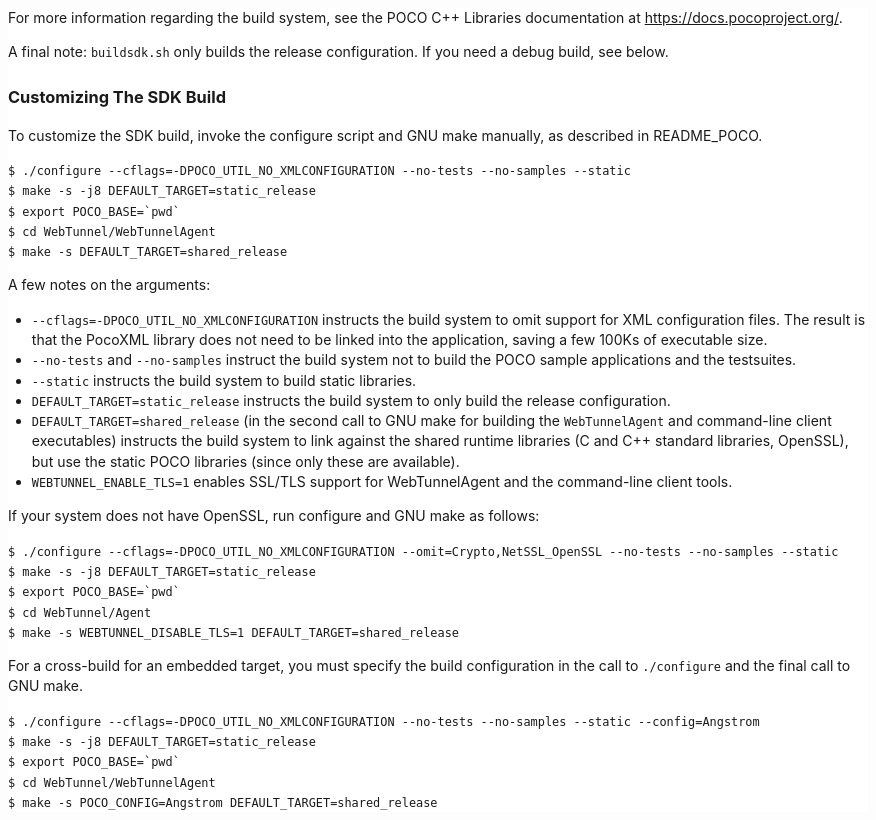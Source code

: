For more information regarding the build system, see the POCO C++
Libraries documentation at <https://docs.pocoproject.org/>.

A final note: `buildsdk.sh` only builds the release configuration.
If you need a debug build, see below.


### Customizing The SDK Build

To customize the SDK build, invoke the configure script and GNU make
manually, as described in README_POCO.

```
$ ./configure --cflags=-DPOCO_UTIL_NO_XMLCONFIGURATION --no-tests --no-samples --static
$ make -s -j8 DEFAULT_TARGET=static_release
$ export POCO_BASE=`pwd`
$ cd WebTunnel/WebTunnelAgent
$ make -s DEFAULT_TARGET=shared_release
```

A few notes on the arguments:

  * `--cflags=-DPOCO_UTIL_NO_XMLCONFIGURATION` instructs the build system to omit support
    for XML configuration files. The result is that the PocoXML library does not
    need to be linked into the application, saving a few 100Ks of executable size.
  * `--no-tests` and `--no-samples` instruct the build system not to build the
    POCO sample applications and the testsuites.
  * `--static` instructs the build system to build static libraries.
  * `DEFAULT_TARGET=static_release` instructs the build system to only build
    the release configuration.
  * `DEFAULT_TARGET=shared_release` (in the second call to GNU make for building the
    `WebTunnelAgent` and command-line client executables) instructs the build system to
    link against the shared runtime libraries (C and C++ standard libraries, OpenSSL),
    but use the static POCO libraries (since only these are available).
  * `WEBTUNNEL_ENABLE_TLS=1` enables SSL/TLS support for WebTunnelAgent and
    the command-line client tools.

If your system does not have OpenSSL, run configure and GNU make as follows:

```
$ ./configure --cflags=-DPOCO_UTIL_NO_XMLCONFIGURATION --omit=Crypto,NetSSL_OpenSSL --no-tests --no-samples --static
$ make -s -j8 DEFAULT_TARGET=static_release
$ export POCO_BASE=`pwd`
$ cd WebTunnel/Agent
$ make -s WEBTUNNEL_DISABLE_TLS=1 DEFAULT_TARGET=shared_release
```

For a cross-build for an embedded target, you must specify the build configuration in the
call to `./configure` and the final call to GNU make.

```
$ ./configure --cflags=-DPOCO_UTIL_NO_XMLCONFIGURATION --no-tests --no-samples --static --config=Angstrom
$ make -s -j8 DEFAULT_TARGET=static_release
$ export POCO_BASE=`pwd`
$ cd WebTunnel/WebTunnelAgent
$ make -s POCO_CONFIG=Angstrom DEFAULT_TARGET=shared_release
```

